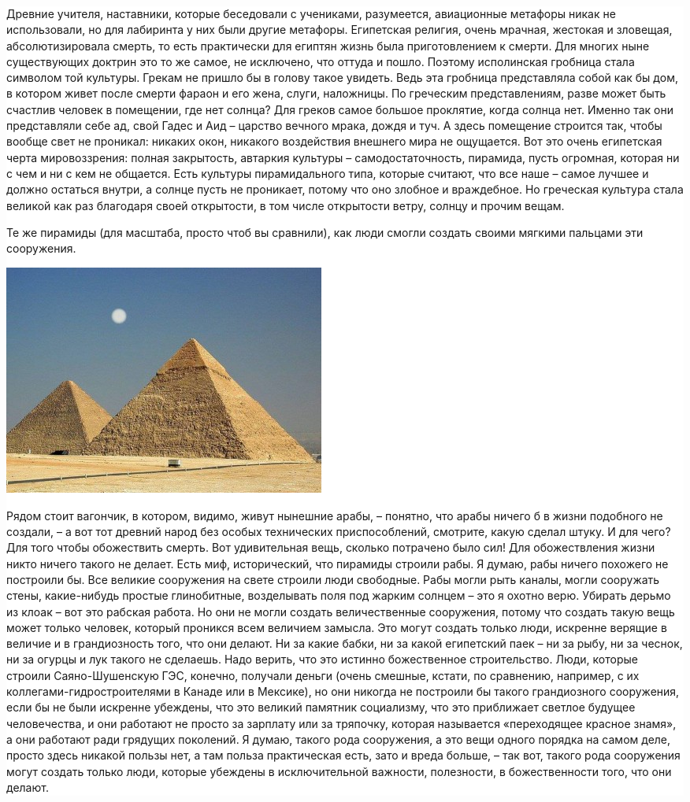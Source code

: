 Древние учителя, наставники, которые беседовали с учениками, разумеется, авиационные метафоры никак не использовали, но для лабиринта у них были другие метафоры. Египетская религия, очень мрачная, жестокая и зловещая, абсолютизировала смерть, то есть практически для египтян жизнь была приготовлением к смерти. Для многих ныне существующих доктрин это то же самое, не исключено, что оттуда и пошло. Поэтому исполинская гробница стала символом той культуры. Грекам не пришло бы в голову такое увидеть. Ведь эта гробница представляла собой как бы дом, в котором живет после смерти фараон и его жена, слуги, наложницы. По греческим представлениям, разве может быть счастлив человек в помещении, где нет солнца? Для греков самое большое проклятие, когда солнца нет. Именно так они представляли себе ад, свой Гадес и Аид – царство вечного мрака, дождя и туч. А здесь помещение строится так, чтобы вообще свет не проникал: никаких окон, никакого воздействия внешнего мира не ощущается. Вот это очень египетская черта мировоззрения: полная закрытость, автаркия культуры – самодостаточность, пирамида, пусть огромная, которая ни с чем и ни с кем не общается. Есть культуры пирамидального типа, которые считают, что все наше – самое лучшее и должно остаться внутри, а солнце пусть не проникает, потому что оно злобное и враждебное. Но греческая культура стала великой как раз благодаря своей открытости, в том числе открытости ветру, солнцу и прочим вещам.

Те же пирамиды (для масштаба, просто чтоб вы сравнили), как люди смогли создать своими мягкими пальцами эти сооружения.



![](_media/Velikie-idei/2020-05-22-01-21-49.png)



Рядом стоит вагончик, в котором, видимо, живут нынешние арабы, – понятно, что арабы ничего б в жизни подобного не создали, – а вот тот древний народ без особых технических приспособлений, смотрите, какую сделал штуку. И для чего? Для того чтобы обожествить смерть. Вот удивительная вещь, сколько потрачено было сил! Для обожествления жизни никто ничего такого не делает. Есть миф, исторический, что пирамиды строили рабы. Я думаю, рабы ничего похожего не построили бы. Все великие сооружения на свете строили люди свободные. Рабы могли рыть каналы, могли сооружать стены, какие-нибудь простые глинобитные, возделывать поля под жарким солнцем – это я охотно верю. Убирать дерьмо из клоак – вот это рабская работа. Но они не могли создать величественные сооружения, потому что создать такую вещь может только человек, который проникся всем величием замысла. Это могут создать только люди, искренне верящие в величие и в грандиозность того, что они делают. Ни за какие бабки, ни за какой египетский паек – ни за рыбу, ни за чеснок, ни за огурцы и лук такого не сделаешь. Надо верить, что это истинно божественное строительство. Люди, которые строили Саяно-Шушенскую ГЭС, конечно, получали деньги (очень смешные, кстати, по сравнению, например, с их коллегами-гидростроителями в Канаде или в Мексике), но они никогда не построили бы такого грандиозного сооружения, если бы не были искренне убеждены, что это великий памятник социализму, что это приближает светлое будущее человечества, и они работают не просто за зарплату или за тряпочку, которая называется «переходящее красное знамя», а они работают ради грядущих поколений. Я думаю, такого рода сооружения, а это вещи одного порядка на самом деле, просто здесь никакой пользы нет, а там польза практическая есть, зато и вреда больше, – так вот, такого рода сооружения могут создать только люди, которые убеждены в исключительной важности, полезности, в божественности того, что они делают.
